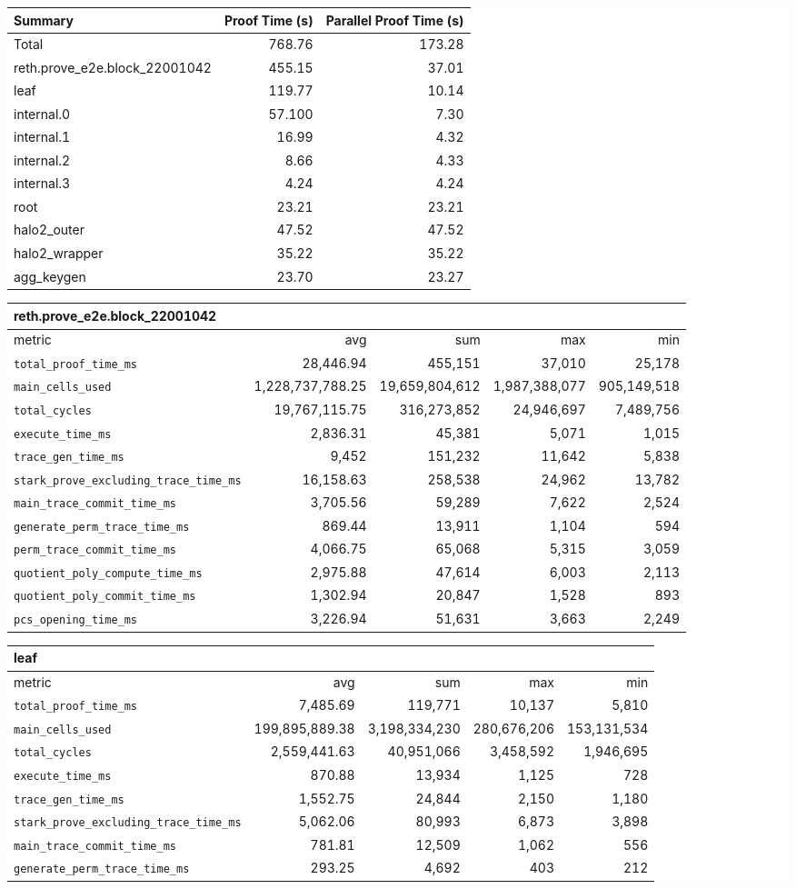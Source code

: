 | Summary | Proof Time (s) | Parallel Proof Time (s) |
|:---|---:|---:|
| Total |  768.76 |  173.28 |
| reth.prove_e2e.block_22001042 |  455.15 |  37.01 |
| leaf |  119.77 |  10.14 |
| internal.0 |  57.100 |  7.30 |
| internal.1 |  16.99 |  4.32 |
| internal.2 |  8.66 |  4.33 |
| internal.3 |  4.24 |  4.24 |
| root |  23.21 |  23.21 |
| halo2_outer |  47.52 |  47.52 |
| halo2_wrapper |  35.22 |  35.22 |
| agg_keygen |  23.70 |  23.27 |


| reth.prove_e2e.block_22001042 |||||
|:---|---:|---:|---:|---:|
|metric|avg|sum|max|min|
| `total_proof_time_ms ` |  28,446.94 |  455,151 |  37,010 |  25,178 |
| `main_cells_used     ` |  1,228,737,788.25 |  19,659,804,612 |  1,987,388,077 |  905,149,518 |
| `total_cycles        ` |  19,767,115.75 |  316,273,852 |  24,946,697 |  7,489,756 |
| `execute_time_ms     ` |  2,836.31 |  45,381 |  5,071 |  1,015 |
| `trace_gen_time_ms   ` |  9,452 |  151,232 |  11,642 |  5,838 |
| `stark_prove_excluding_trace_time_ms` |  16,158.63 |  258,538 |  24,962 |  13,782 |
| `main_trace_commit_time_ms` |  3,705.56 |  59,289 |  7,622 |  2,524 |
| `generate_perm_trace_time_ms` |  869.44 |  13,911 |  1,104 |  594 |
| `perm_trace_commit_time_ms` |  4,066.75 |  65,068 |  5,315 |  3,059 |
| `quotient_poly_compute_time_ms` |  2,975.88 |  47,614 |  6,003 |  2,113 |
| `quotient_poly_commit_time_ms` |  1,302.94 |  20,847 |  1,528 |  893 |
| `pcs_opening_time_ms ` |  3,226.94 |  51,631 |  3,663 |  2,249 |

| leaf |||||
|:---|---:|---:|---:|---:|
|metric|avg|sum|max|min|
| `total_proof_time_ms ` |  7,485.69 |  119,771 |  10,137 |  5,810 |
| `main_cells_used     ` |  199,895,889.38 |  3,198,334,230 |  280,676,206 |  153,131,534 |
| `total_cycles        ` |  2,559,441.63 |  40,951,066 |  3,458,592 |  1,946,695 |
| `execute_time_ms     ` |  870.88 |  13,934 |  1,125 |  728 |
| `trace_gen_time_ms   ` |  1,552.75 |  24,844 |  2,150 |  1,180 |
| `stark_prove_excluding_trace_time_ms` |  5,062.06 |  80,993 |  6,873 |  3,898 |
| `main_trace_commit_time_ms` |  781.81 |  12,509 |  1,062 |  556 |
| `generate_perm_trace_time_ms` |  293.25 |  4,692 |  403 |  212 |